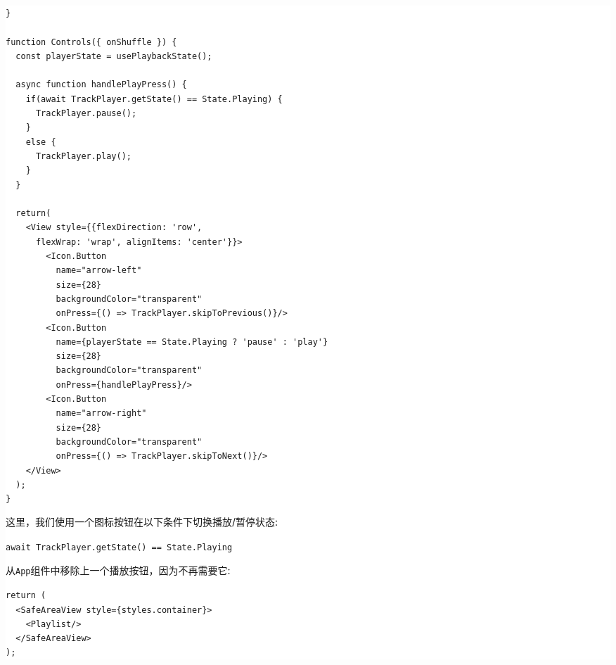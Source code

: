 ```
}

function Controls({ onShuffle }) {
  const playerState = usePlaybackState();

  async function handlePlayPress() {
    if(await TrackPlayer.getState() == State.Playing) {
      TrackPlayer.pause();
    }
    else {
      TrackPlayer.play();
    }
  }

  return(
    <View style={{flexDirection: 'row',
      flexWrap: 'wrap', alignItems: 'center'}}>
        <Icon.Button
          name="arrow-left"
          size={28}
          backgroundColor="transparent"
          onPress={() => TrackPlayer.skipToPrevious()}/>
        <Icon.Button
          name={playerState == State.Playing ? 'pause' : 'play'}
          size={28}
          backgroundColor="transparent"
          onPress={handlePlayPress}/>
        <Icon.Button
          name="arrow-right"
          size={28}
          backgroundColor="transparent"
          onPress={() => TrackPlayer.skipToNext()}/>
    </View>
  );
}

```

这里，我们使用一个图标按钮在以下条件下切换播放/暂停状态:

```
await TrackPlayer.getState() == State.Playing

```

从`App`组件中移除上一个播放按钮，因为不再需要它:

```
return (
  <SafeAreaView style={styles.container}>
    <Playlist/>
  </SafeAreaView>
);

```
